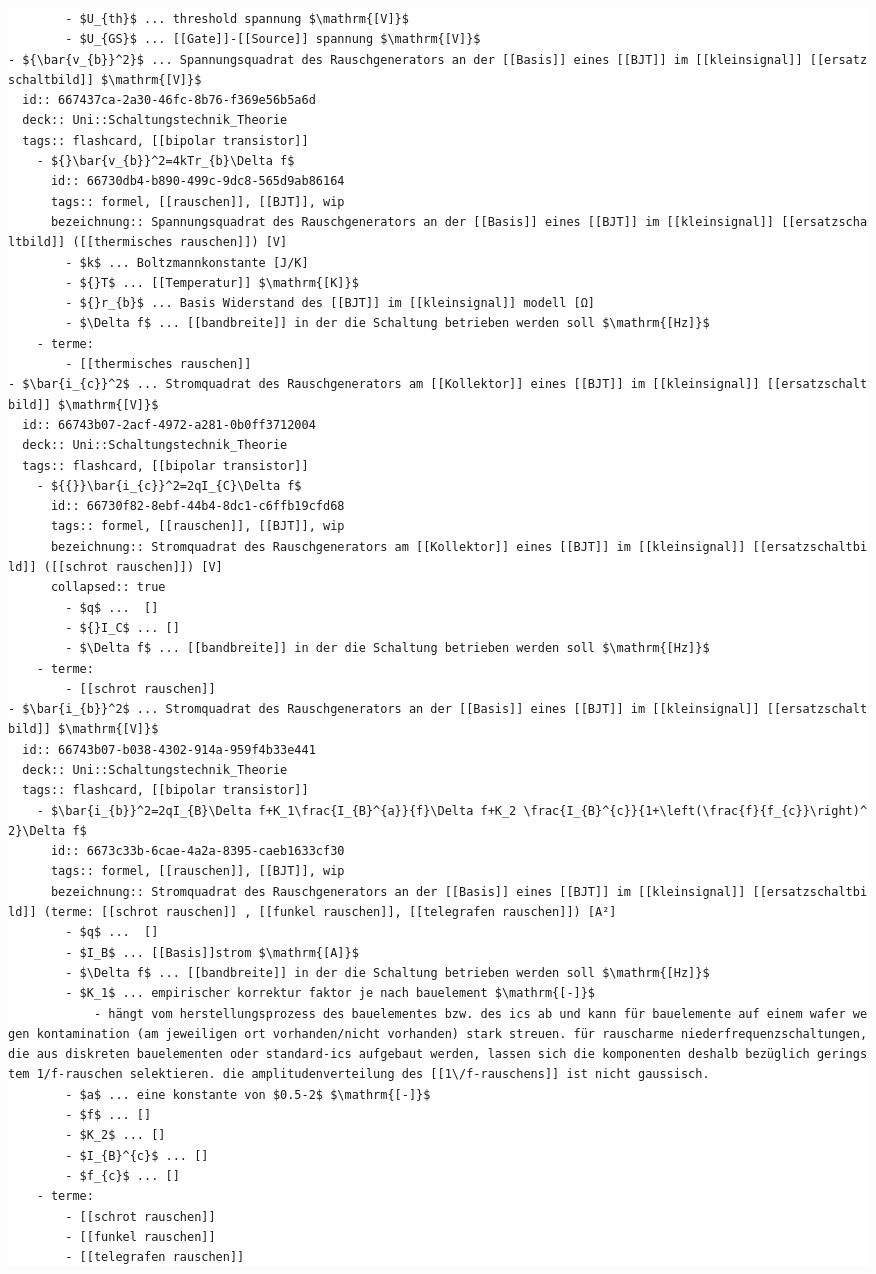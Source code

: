 			- $U_{th}$ ... threshold spannung $\mathrm{[V]}$
			- $U_{GS}$ ... [[Gate]]-[[Source]] spannung $\mathrm{[V]}$
	- ${\bar{v_{b}}^2}$ ... Spannungsquadrat des Rauschgenerators an der [[Basis]] eines [[BJT]] im [[kleinsignal]] [[ersatzschaltbild]] $\mathrm{[V]}$
	  id:: 667437ca-2a30-46fc-8b76-f369e56b5a6d
	  deck:: Uni::Schaltungstechnik_Theorie
	  tags:: flashcard, [[bipolar transistor]]
		- ${}\bar{v_{b}}^2=4kTr_{b}\Delta f$
		  id:: 66730db4-b890-499c-9dc8-565d9ab86164
		  tags:: formel, [[rauschen]], [[BJT]], wip
		  bezeichnung:: Spannungsquadrat des Rauschgenerators an der [[Basis]] eines [[BJT]] im [[kleinsignal]] [[ersatzschaltbild]] ([[thermisches rauschen]]) [V]
			- $k$ ... Boltzmannkonstante [J/K]
			- ${}T$ ... [[Temperatur]] $\mathrm{[K]}$
			- ${}r_{b}$ ... Basis Widerstand des [[BJT]] im [[kleinsignal]] modell [Ω]
			- $\Delta f$ ... [[bandbreite]] in der die Schaltung betrieben werden soll $\mathrm{[Hz]}$
		- terme:
			- [[thermisches rauschen]]
	- $\bar{i_{c}}^2$ ... Stromquadrat des Rauschgenerators am [[Kollektor]] eines [[BJT]] im [[kleinsignal]] [[ersatzschaltbild]] $\mathrm{[V]}$
	  id:: 66743b07-2acf-4972-a281-0b0ff3712004
	  deck:: Uni::Schaltungstechnik_Theorie
	  tags:: flashcard, [[bipolar transistor]]
		- ${{}}\bar{i_{c}}^2=2qI_{C}\Delta f$
		  id:: 66730f82-8ebf-44b4-8dc1-c6ffb19cfd68
		  tags:: formel, [[rauschen]], [[BJT]], wip
		  bezeichnung:: Stromquadrat des Rauschgenerators am [[Kollektor]] eines [[BJT]] im [[kleinsignal]] [[ersatzschaltbild]] ([[schrot rauschen]]) [V]
		  collapsed:: true
			- $q$ ...  []
			- ${}I_C$ ... []
			- $\Delta f$ ... [[bandbreite]] in der die Schaltung betrieben werden soll $\mathrm{[Hz]}$
		- terme:
			- [[schrot rauschen]]
	- $\bar{i_{b}}^2$ ... Stromquadrat des Rauschgenerators an der [[Basis]] eines [[BJT]] im [[kleinsignal]] [[ersatzschaltbild]] $\mathrm{[V]}$
	  id:: 66743b07-b038-4302-914a-959f4b33e441
	  deck:: Uni::Schaltungstechnik_Theorie
	  tags:: flashcard, [[bipolar transistor]]
		- $\bar{i_{b}}^2=2qI_{B}\Delta f+K_1\frac{I_{B}^{a}}{f}\Delta f+K_2 \frac{I_{B}^{c}}{1+\left(\frac{f}{f_{c}}\right)^2}\Delta f$
		  id:: 6673c33b-6cae-4a2a-8395-caeb1633cf30
		  tags:: formel, [[rauschen]], [[BJT]], wip
		  bezeichnung:: Stromquadrat des Rauschgenerators an der [[Basis]] eines [[BJT]] im [[kleinsignal]] [[ersatzschaltbild]] (terme: [[schrot rauschen]] , [[funkel rauschen]], [[telegrafen rauschen]]) [A²]
			- $q$ ...  []
			- $I_B$ ... [[Basis]]strom $\mathrm{[A]}$
			- $\Delta f$ ... [[bandbreite]] in der die Schaltung betrieben werden soll $\mathrm{[Hz]}$
			- $K_1$ ... empirischer korrektur faktor je nach bauelement $\mathrm{[-]}$
				- hängt vom herstellungsprozess des bauelementes bzw. des ics ab und kann für bauelemente auf einem wafer wegen kontamination (am jeweiligen ort vorhanden/nicht vorhanden) stark streuen. für rauscharme niederfrequenzschaltungen, die aus diskreten bauelementen oder standard-ics aufgebaut werden, lassen sich die komponenten deshalb bezüglich geringstem 1/f-rauschen selektieren. die amplitudenverteilung des [[1\/f-rauschens]] ist nicht gaussisch.
			- $a$ ... eine konstante von $0.5-2$ $\mathrm{[-]}$
			- $f$ ... []
			- $K_2$ ... []
			- $I_{B}^{c}$ ... []
			- $f_{c}$ ... []
		- terme:
			- [[schrot rauschen]]
			- [[funkel rauschen]]
			- [[telegrafen rauschen]]